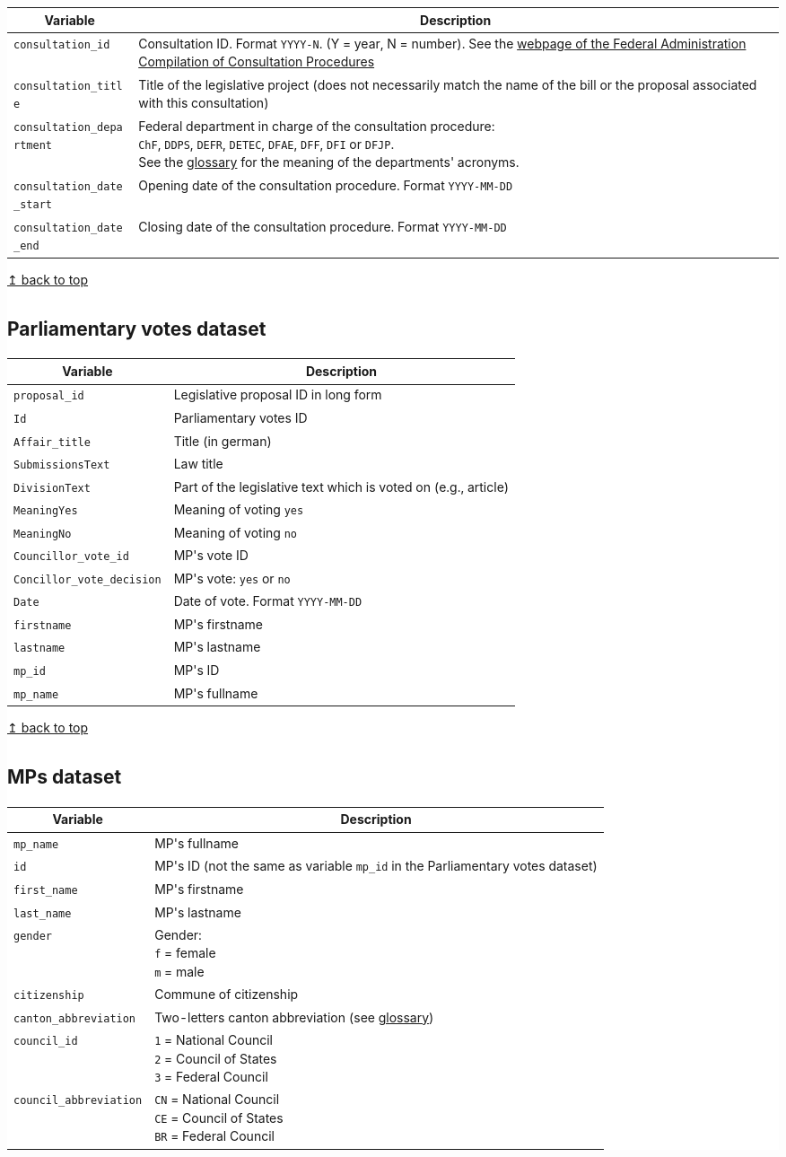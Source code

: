 | Variable | Description 
|-------------|---------------------------------------------------|
| `consultation_id` | Consultation ID. Format `YYYY-N`. (Y = year, N = number). See the [webpage of the Federal Administration Compilation of Consultation Procedures](https://www.admin.ch/gov/fr/accueil/droit-federal/procedures-consultation.html) |
| `consultation_title` | Title of the legislative project (does not necessarily match the name of the bill or the proposal associated with this consultation) |
| `consultation_department` | Federal department in charge of the consultation procedure: </br> `ChF`, `DDPS`, `DEFR`, `DETEC`, `DFAE`, `DFF`, `DFI` or `DFJP`. </br> See the [glossary](#7-glossary-and-abbreviations) for the meaning of the departments' acronyms. |
| `consultation_date_start` | Opening date of the consultation procedure. Format `YYYY-MM-DD` |
| `consultation_date_end` | Closing date of the consultation procedure. Format `YYYY-MM-DD` |

[↥ back to top](#swiss-legislative-processes-codebook-legpro)


## Parliamentary votes dataset

| Variable | Description 
|-------------|---------------------------------------------------|
| `proposal_id` | Legislative proposal ID in long form |
| `Id` | Parliamentary votes ID |
| `Affair_title` | Title (in german) |
| `SubmissionsText`| Law title  |
| `DivisionText` | Part of the legislative text which is voted on (e.g., article) |
| `MeaningYes` | Meaning of voting `yes` |
| `MeaningNo` | Meaning of voting `no` |
| `Councillor_vote_id` | MP's vote ID |
| `Concillor_vote_decision` | MP's vote: `yes` or `no` |
| `Date` | Date of vote. Format `YYYY-MM-DD` | |
| `firstname` | MP's firstname |
| `lastname` | MP's lastname |
| `mp_id` | MP's ID  |
| `mp_name` | MP's fullname |

[↥ back to top](#swiss-legislative-processes-codebook-legpro)


## MPs dataset

| Variable | Description 
|-------------|---------------------------------------------------|
| `mp_name` | MP's fullname  |
| `id` | MP's ID (not the same as variable `mp_id` in the Parliamentary votes dataset) |
| `first_name` | MP's firstname |
| `last_name` | MP's lastname |
| `gender` | Gender: <br/> `f` = female <br/> `m` = male |
| `citizenship` | Commune of citizenship  |
| `canton_abbreviation` | Two-letters canton abbreviation (see [glossary](#7-glossary-and-abbreviations)) |
| `council_id` | `1` = National Council <br/> `2` = Council of States <br/> `3` = Federal Council |
| `council_abbreviation` | `CN` = National Council <br/> `CE` = Council of States <br/> `BR` = Federal Council |